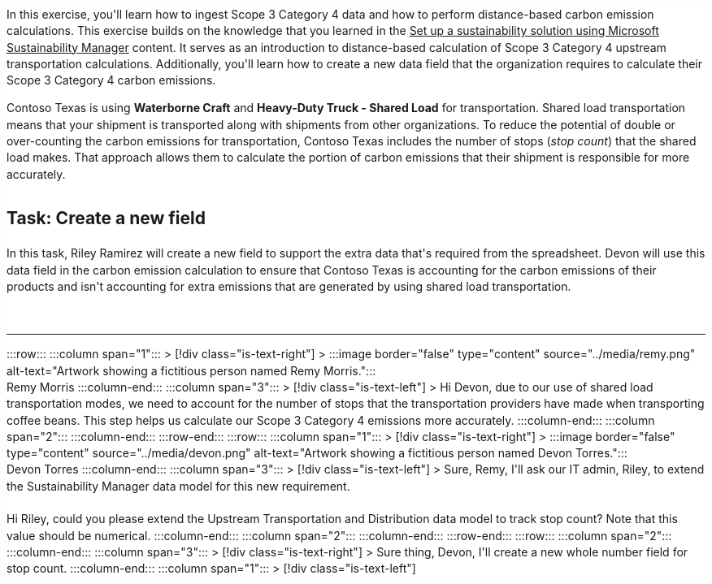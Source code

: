 In this exercise, you'll learn how to ingest Scope 3 Category 4 data and how to perform distance-based carbon emission calculations. This exercise builds on the knowledge that you learned in the [Set up a sustainability solution using Microsoft Sustainability Manager](/training/paths/create-sustainability-solution/?azure-portal=true) content. It serves as an introduction to distance-based calculation of Scope 3 Category 4 upstream transportation calculations. Additionally, you'll learn how to create a new data field that the organization requires to calculate their Scope 3 Category 4 carbon emissions.

Contoso Texas is using **Waterborne Craft** and **Heavy-Duty Truck - Shared Load** for transportation. Shared load transportation means that your shipment is transported along with shipments from other organizations. To reduce the potential of double or over-counting the carbon emissions for transportation, Contoso Texas includes the number of stops (*stop count*) that the shared load makes. That approach allows them to calculate the portion of carbon emissions that their shipment is responsible for more accurately.

## Task: Create a new field

In this task, Riley Ramirez will create a new field to support the extra data that's required from the spreadsheet. Devon will use this data field in the carbon emission calculation to ensure that Contoso Texas is accounting for the carbon emissions of their products and isn't accounting for extra emissions that are generated by using shared load transportation.

<br />

---

:::row:::
   :::column span="1":::
      > [!div class="is-text-right"]
      > :::image border="false" type="content" source="../media/remy.png" alt-text="Artwork showing a fictitious person named Remy Morris.":::<br /> Remy Morris
   :::column-end:::
   :::column span="3":::
      > [!div class="is-text-left"]
      > Hi Devon, due to our use of shared load transportation modes, we need to account for the number of stops that the transportation providers have made when transporting coffee beans. This step helps us calculate our Scope 3 Category 4 emissions more accurately.
   :::column-end:::
   :::column span="2":::
   :::column-end:::
:::row-end:::
:::row:::
   :::column span="1":::
      > [!div class="is-text-right"]
      > :::image border="false" type="content" source="../media/devon.png" alt-text="Artwork showing a fictitious person named Devon Torres.":::<br /> Devon Torres
   :::column-end:::
   :::column span="3":::
      > [!div class="is-text-left"]
      > Sure, Remy, I'll ask our IT admin, Riley, to extend the Sustainability Manager data model for this new requirement. <br /><br /> Hi Riley, could you please extend the Upstream Transportation and Distribution data model to track stop count? Note that this value should be numerical.
   :::column-end:::
   :::column span="2":::
   :::column-end:::
:::row-end:::
:::row:::
   :::column span="2":::
   :::column-end:::
   :::column span="3":::
      > [!div class="is-text-right"]
      > Sure thing, Devon, I'll create a new whole number field for stop count.
   :::column-end:::
   :::column span="1":::
      > [!div class="is-text-left"]